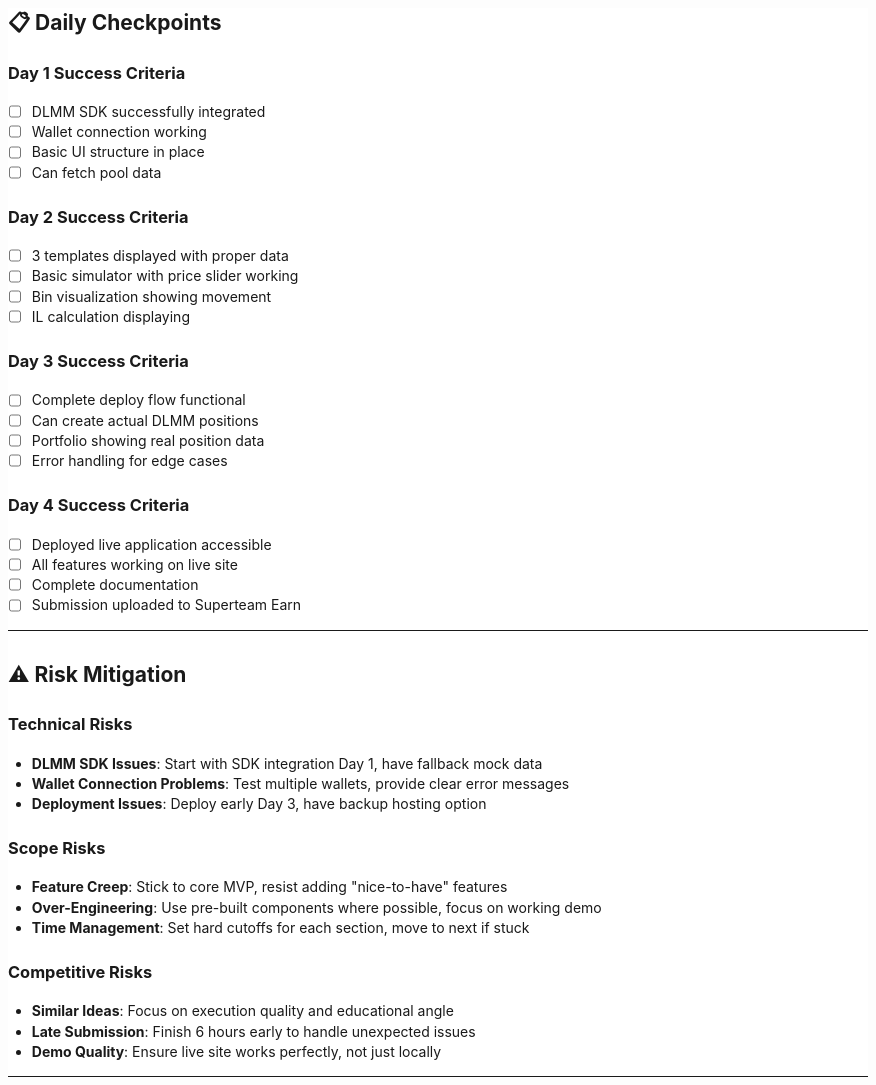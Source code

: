 
## 📋 Daily Checkpoints

### Day 1 Success Criteria

- [ ] DLMM SDK successfully integrated
- [ ] Wallet connection working
- [ ] Basic UI structure in place
- [ ] Can fetch pool data

### Day 2 Success Criteria

- [ ] 3 templates displayed with proper data
- [ ] Basic simulator with price slider working
- [ ] Bin visualization showing movement
- [ ] IL calculation displaying

### Day 3 Success Criteria

- [ ] Complete deploy flow functional
- [ ] Can create actual DLMM positions
- [ ] Portfolio showing real position data
- [ ] Error handling for edge cases

### Day 4 Success Criteria

- [ ] Deployed live application accessible
- [ ] All features working on live site
- [ ] Complete documentation
- [ ] Submission uploaded to Superteam Earn

---

## ⚠️ Risk Mitigation

### Technical Risks

- **DLMM SDK Issues**: Start with SDK integration Day 1, have fallback mock data
- **Wallet Connection Problems**: Test multiple wallets, provide clear error messages
- **Deployment Issues**: Deploy early Day 3, have backup hosting option

### Scope Risks

- **Feature Creep**: Stick to core MVP, resist adding "nice-to-have" features
- **Over-Engineering**: Use pre-built components where possible, focus on working demo
- **Time Management**: Set hard cutoffs for each section, move to next if stuck

### Competitive Risks

- **Similar Ideas**: Focus on execution quality and educational angle
- **Late Submission**: Finish 6 hours early to handle unexpected issues
- **Demo Quality**: Ensure live site works perfectly, not just locally

---